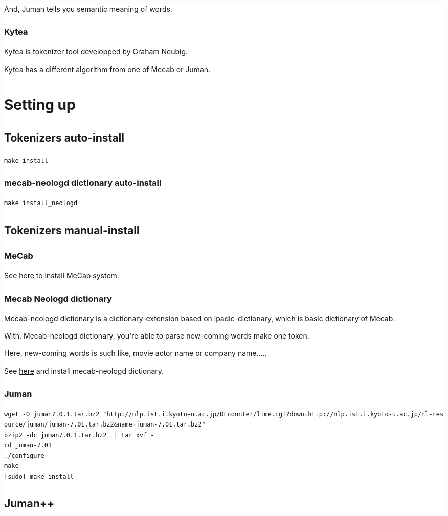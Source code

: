 And, Juman tells you semantic meaning of words.


### Kytea

[Kytea](http://www.phontron.com/kytea/) is tokenizer tool developped by Graham Neubig.

Kytea has a different algorithm from one of Mecab or Juman. 

 
# Setting up

## Tokenizers auto-install

```
make install
```

### mecab-neologd dictionary auto-install

```
make install_neologd
```

## Tokenizers manual-install

### MeCab

See [here](https://github.com/jordwest/mecab-docs-en) to install MeCab system.

### Mecab Neologd dictionary

Mecab-neologd dictionary is a dictionary-extension based on ipadic-dictionary, which is basic dictionary of Mecab.

With, Mecab-neologd dictionary, you're able to parse new-coming words make one token.

Here, new-coming words is such like, movie actor name or company name.....

See [here](https://github.com/neologd/mecab-ipadic-neologd) and install mecab-neologd dictionary.

### Juman

```
wget -O juman7.0.1.tar.bz2 "http://nlp.ist.i.kyoto-u.ac.jp/DLcounter/lime.cgi?down=http://nlp.ist.i.kyoto-u.ac.jp/nl-resource/juman/juman-7.01.tar.bz2&name=juman-7.01.tar.bz2"
bzip2 -dc juman7.0.1.tar.bz2  | tar xvf -
cd juman-7.01
./configure
make   
[sudo] make install
```    
    

## Juman++
